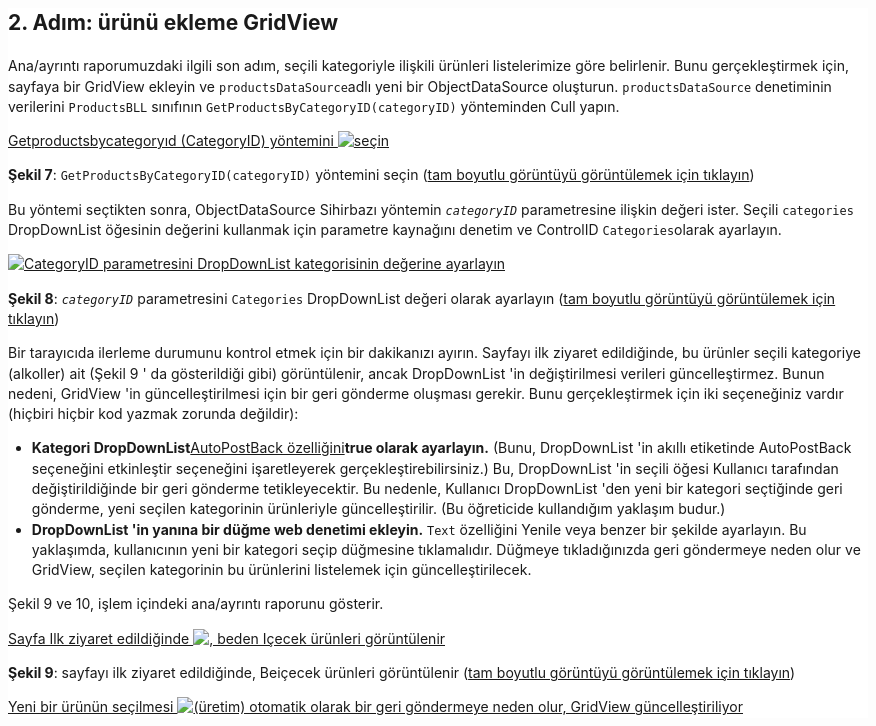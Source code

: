## <a name="step-2-adding-the-products-gridview"></a>2\. Adım: ürünü ekleme GridView

Ana/ayrıntı raporumuzdaki ilgili son adım, seçili kategoriyle ilişkili ürünleri listelerimize göre belirlenir. Bunu gerçekleştirmek için, sayfaya bir GridView ekleyin ve `productsDataSource`adlı yeni bir ObjectDataSource oluşturun. `productsDataSource` denetiminin verilerini `ProductsBLL` sınıfının `GetProductsByCategoryID(categoryID)` yönteminden Cull yapın.

[Getproductsbycategoryıd (CategoryID) yöntemini ![seçin](master-detail-filtering-with-a-dropdownlist-vb/_static/image20.png)](master-detail-filtering-with-a-dropdownlist-vb/_static/image19.png)

**Şekil 7**: `GetProductsByCategoryID(categoryID)` yöntemini seçin ([tam boyutlu görüntüyü görüntülemek için tıklayın](master-detail-filtering-with-a-dropdownlist-vb/_static/image21.png))

Bu yöntemi seçtikten sonra, ObjectDataSource Sihirbazı yöntemin *`categoryID`* parametresine ilişkin değeri ister. Seçili `categories` DropDownList öğesinin değerini kullanmak için parametre kaynağını denetim ve ControlID `Categories`olarak ayarlayın.

[![CategoryID parametresini DropDownList kategorisinin değerine ayarlayın](master-detail-filtering-with-a-dropdownlist-vb/_static/image23.png)](master-detail-filtering-with-a-dropdownlist-vb/_static/image22.png)

**Şekil 8**: *`categoryID`* parametresini `Categories` DropDownList değeri olarak ayarlayın ([tam boyutlu görüntüyü görüntülemek için tıklayın](master-detail-filtering-with-a-dropdownlist-vb/_static/image24.png))

Bir tarayıcıda ilerleme durumunu kontrol etmek için bir dakikanızı ayırın. Sayfayı ilk ziyaret edildiğinde, bu ürünler seçili kategoriye (alkoller) ait (Şekil 9 ' da gösterildiği gibi) görüntülenir, ancak DropDownList 'in değiştirilmesi verileri güncelleştirmez. Bunun nedeni, GridView 'in güncelleştirilmesi için bir geri gönderme oluşması gerekir. Bunu gerçekleştirmek için iki seçeneğiniz vardır (hiçbiri hiçbir kod yazmak zorunda değildir):

- **Kategori DropDownList**[AutoPostBack özelliğini](https://msdn.microsoft.com/library/system.web.ui.webcontrols.listcontrol.autopostback%28VS.80%29.aspx)**true olarak ayarlayın.** (Bunu, DropDownList 'in akıllı etiketinde AutoPostBack seçeneğini etkinleştir seçeneğini işaretleyerek gerçekleştirebilirsiniz.) Bu, DropDownList 'in seçili öğesi Kullanıcı tarafından değiştirildiğinde bir geri gönderme tetikleyecektir. Bu nedenle, Kullanıcı DropDownList 'den yeni bir kategori seçtiğinde geri gönderme, yeni seçilen kategorinin ürünleriyle güncelleştirilir. (Bu öğreticide kullandığım yaklaşım budur.)
- **DropDownList 'in yanına bir düğme web denetimi ekleyin.** `Text` özelliğini Yenile veya benzer bir şekilde ayarlayın. Bu yaklaşımda, kullanıcının yeni bir kategori seçip düğmesine tıklamalıdır. Düğmeye tıkladığınızda geri göndermeye neden olur ve GridView, seçilen kategorinin bu ürünlerini listelemek için güncelleştirilecek.

Şekil 9 ve 10, işlem içindeki ana/ayrıntı raporunu gösterir.

[Sayfa Ilk ziyaret edildiğinde ![, beden Içecek ürünleri görüntülenir](master-detail-filtering-with-a-dropdownlist-vb/_static/image26.png)](master-detail-filtering-with-a-dropdownlist-vb/_static/image25.png)

**Şekil 9**: sayfayı ilk ziyaret edildiğinde, Beiçecek ürünleri görüntülenir ([tam boyutlu görüntüyü görüntülemek için tıklayın](master-detail-filtering-with-a-dropdownlist-vb/_static/image27.png))

[Yeni bir ürünün seçilmesi ![(üretim) otomatik olarak bir geri göndermeye neden olur, GridView güncelleştiriliyor](master-detail-filtering-with-a-dropdownlist-vb/_static/image29.png)](master-detail-filtering-with-a-dropdownlist-vb/_static/image28.png)
